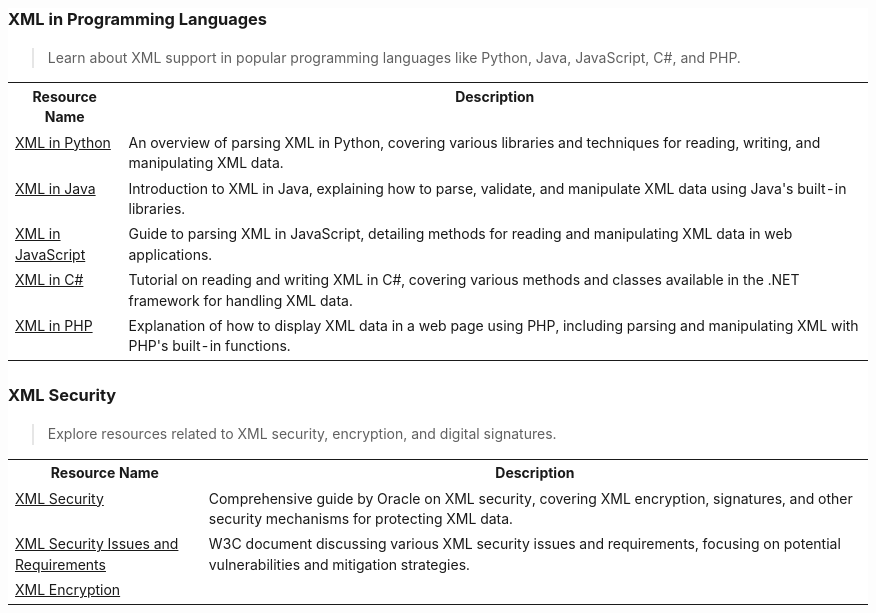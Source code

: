
### XML in Programming Languages
> Learn about XML support in popular programming languages like Python, Java, JavaScript, C#, and PHP.

<table>
  <tr>
    <th>Resource Name</th>
    <th>Description</th>
  </tr>
  <tr>
    <td><a href="https://www.geeksforgeeks.org/xml-parsing-python/">XML in Python</a></td>
    <td>An overview of parsing XML in Python, covering various libraries and techniques for reading, writing, and manipulating XML data.</td>
  </tr>
  <tr>
    <td><a href="https://codegym.cc/groups/posts/212-what-is-xml">XML in Java</a></td>
    <td>Introduction to XML in Java, explaining how to parse, validate, and manipulate XML data using Java's built-in libraries.</td>
  </tr>
  <tr>
    <td><a href="https://www.geeksforgeeks.org/how-to-parse-xml-in-javascript/">XML in JavaScript</a></td>
    <td>Guide to parsing XML in JavaScript, detailing methods for reading and manipulating XML data in web applications.</td>
  </tr>
  <tr>
    <td><a href="https://www.c-sharpcorner.com/article/reading-and-writing-xml-in-C-Sharp/">XML in C#</a></td>
    <td>Tutorial on reading and writing XML in C#, covering various methods and classes available in the .NET framework for handling XML data.</td>
  </tr>
  <tr>
    <td><a href="https://www.geeksforgeeks.org/how-to-display-xml-data-in-web-page-using-php/">XML in PHP</a></td>
    <td>Explanation of how to display XML data in a web page using PHP, including parsing and manipulating XML with PHP's built-in functions.</td>
  </tr>
</table>



### XML Security
> Explore resources related to XML security, encryption, and digital signatures.

<table>
  <tr>
    <th>Resource Name</th>
    <th>Description</th>
  </tr>
  <tr>
    <td><a href="https://docs.oracle.com/cd/E23943_01/security.1111/e10037/xmlsecurity.htm">XML Security</a></td>
    <td>Comprehensive guide by Oracle on XML security, covering XML encryption, signatures, and other security mechanisms for protecting XML data.</td>
  </tr>
  <tr>
    <td><a href="https://www.w3.org/2007/xmlsec/ws/papers/09-lockhart-bea/">XML Security Issues and Requirements</a></td>
    <td>W3C document discussing various XML security issues and requirements, focusing on potential vulnerabilities and mitigation strategies.</td>
  </tr>
  <tr>
    <td><a href="https://www.ibm.com/docs/en/b2badv-communication/1.0.1?topic=overview-xml-encryption-security">XML Encryption</a></td>